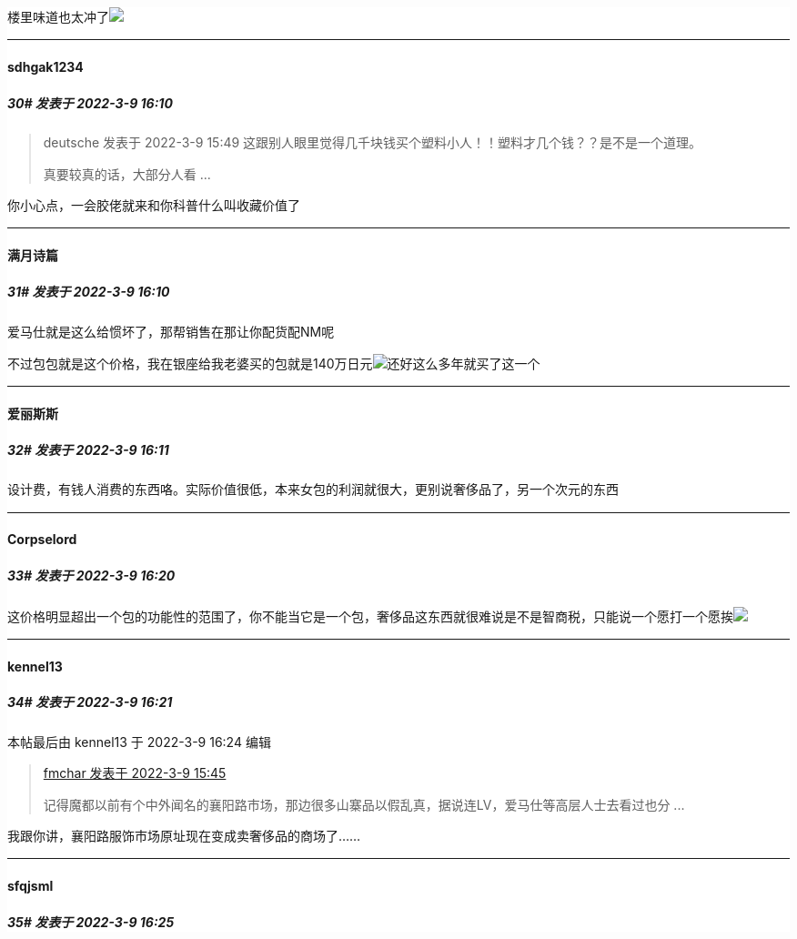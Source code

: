 楼里味道也太冲了<img src="https://static.saraba1st.com/image/smiley/face2017/049.png" referrerpolicy="no-referrer">

*****

####  sdhgak1234  
##### 30#       发表于 2022-3-9 16:10

<blockquote>deutsche 发表于 2022-3-9 15:49
这跟别人眼里觉得几千块钱买个塑料小人！！塑料才几个钱？？是不是一个道理。 

真要较真的话，大部分人看 ...</blockquote>
你小心点，一会胶佬就来和你科普什么叫收藏价值了



*****

####  满月诗篇  
##### 31#       发表于 2022-3-9 16:10

爱马仕就是这么给惯坏了，那帮销售在那让你配货配NM呢

不过包包就是这个价格，我在银座给我老婆买的包就是140万日元<img src="https://static.saraba1st.com/image/smiley/face2017/001.png" referrerpolicy="no-referrer">还好这么多年就买了这一个

*****

####  爱丽斯斯  
##### 32#       发表于 2022-3-9 16:11

设计费，有钱人消费的东西咯。实际价值很低，本来女包的利润就很大，更别说奢侈品了，另一个次元的东西

*****

####  Corpselord  
##### 33#       发表于 2022-3-9 16:20

这价格明显超出一个包的功能性的范围了，你不能当它是一个包，奢侈品这东西就很难说是不是智商税，只能说一个愿打一个愿挨<img src="https://static.saraba1st.com/image/smiley/face2017/037.png" referrerpolicy="no-referrer">

*****

####  kennel13  
##### 34#       发表于 2022-3-9 16:21

 本帖最后由 kennel13 于 2022-3-9 16:24 编辑 
<blockquote><a href="httphttps://bbs.saraba1st.com/2b/forum.php?mod=redirect&amp;goto=findpost&amp;pid=54978215&amp;ptid=2056844" target="_blank">fmchar 发表于 2022-3-9 15:45</a>

记得魔都以前有个中外闻名的襄阳路市场，那边很多山寨品以假乱真，据说连LV，爱马仕等高层人士去看过也分 ...</blockquote>
我跟你讲，襄阳路服饰市场原址现在变成卖奢侈品的商场了……

*****

####  sfqjsml  
##### 35#       发表于 2022-3-9 16:25
